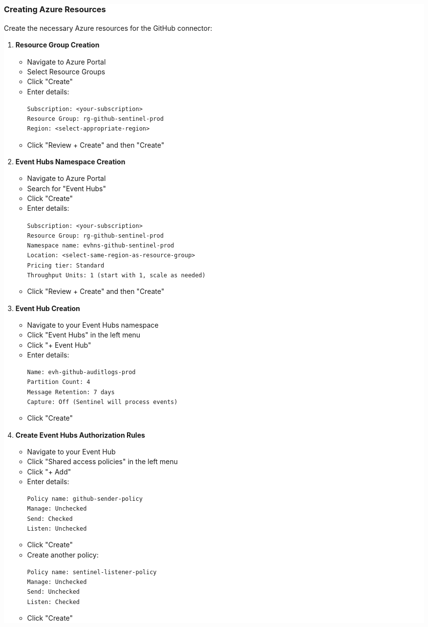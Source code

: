 ### Creating Azure Resources

Create the necessary Azure resources for the GitHub connector:

1. **Resource Group Creation**
   - Navigate to Azure Portal
   - Select Resource Groups
   - Click "Create"
   - Enter details:
     ```
     Subscription: <your-subscription>
     Resource Group: rg-github-sentinel-prod
     Region: <select-appropriate-region>
     ```
   - Click "Review + Create" and then "Create"

2. **Event Hubs Namespace Creation**
   - Navigate to Azure Portal
   - Search for "Event Hubs"
   - Click "Create"
   - Enter details:
     ```
     Subscription: <your-subscription>
     Resource Group: rg-github-sentinel-prod
     Namespace name: evhns-github-sentinel-prod
     Location: <select-same-region-as-resource-group>
     Pricing tier: Standard
     Throughput Units: 1 (start with 1, scale as needed)
     ```
   - Click "Review + Create" and then "Create"

3. **Event Hub Creation**
   - Navigate to your Event Hubs namespace
   - Click "Event Hubs" in the left menu
   - Click "+ Event Hub"
   - Enter details:
     ```
     Name: evh-github-auditlogs-prod
     Partition Count: 4
     Message Retention: 7 days
     Capture: Off (Sentinel will process events)
     ```
   - Click "Create"

4. **Create Event Hubs Authorization Rules**
   - Navigate to your Event Hub
   - Click "Shared access policies" in the left menu
   - Click "+ Add"
   - Enter details:
     ```
     Policy name: github-sender-policy
     Manage: Unchecked
     Send: Checked
     Listen: Unchecked
     ```
   - Click "Create"
   - Create another policy:
     ```
     Policy name: sentinel-listener-policy
     Manage: Unchecked
     Send: Unchecked
     Listen: Checked
     ```
   - Click "Create"

